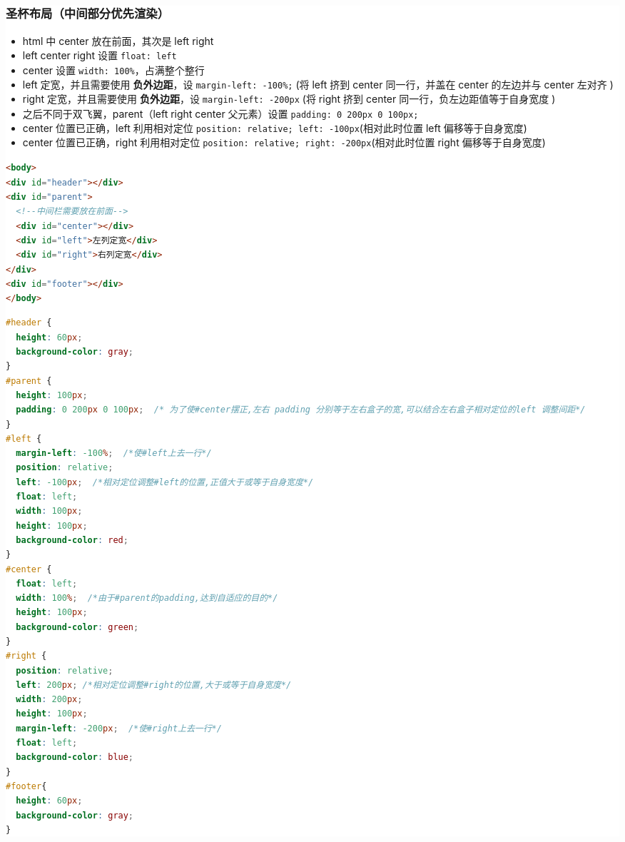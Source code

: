 ### 圣杯布局（中间部分优先渲染）

- html 中 center 放在前面，其次是 left right
- left center right 设置 `float: left`
- center 设置 `width: 100%`，占满整个整行
- left 定宽，并且需要使用 **负外边距**，设 `margin-left: -100%;` (将 left 挤到 center 同一行，并盖在 center 的左边并与 center 左对齐 )
- right 定宽，并且需要使用 **负外边距**，设 `margin-left: -200px` (将 right 挤到 center 同一行，负左边距值等于自身宽度 )
- 之后不同于双飞翼，parent（left right center 父元素）设置 `padding: 0 200px 0 100px;`
- center 位置已正确，left 利用相对定位 `position: relative; left: -100px`(相对此时位置 left 偏移等于自身宽度)
- center 位置已正确，right 利用相对定位 `position: relative; right: -200px`(相对此时位置 right 偏移等于自身宽度)

```html
<body>
<div id="header"></div>
<div id="parent">
  <!--中间栏需要放在前面-->
  <div id="center"></div>
  <div id="left">左列定宽</div>
  <div id="right">右列定宽</div>
</div>
<div id="footer"></div>
</body>
```

```css
#header {
  height: 60px;
  background-color: gray;
}
#parent {
  height: 100px;
  padding: 0 200px 0 100px;  /* 为了使#center摆正,左右 padding 分别等于左右盒子的宽,可以结合左右盒子相对定位的left 调整间距*/
}
#left {
  margin-left: -100%;  /*使#left上去一行*/
  position: relative;
  left: -100px;  /*相对定位调整#left的位置,正值大于或等于自身宽度*/
  float: left;
  width: 100px;
  height: 100px;
  background-color: red;
}
#center {
  float: left;
  width: 100%;  /*由于#parent的padding,达到自适应的目的*/
  height: 100px;
  background-color: green;
}
#right {
  position: relative;
  left: 200px; /*相对定位调整#right的位置,大于或等于自身宽度*/
  width: 200px;
  height: 100px;
  margin-left: -200px;  /*使#right上去一行*/
  float: left;
  background-color: blue;
}
#footer{
  height: 60px;
  background-color: gray;
}
```
